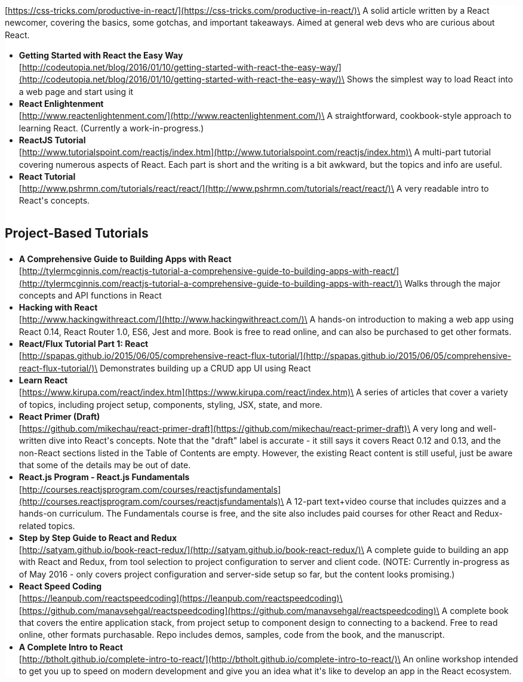   [https://css-tricks.com/productive-in-react/](https://css-tricks.com/productive-in-react/)\
  A solid article written by a React newcomer, covering the basics, some gotchas, and important takeaways. Aimed at general web devs who are curious about React.
* **Getting Started with React the Easy Way**\
  [http://codeutopia.net/blog/2016/01/10/getting-started-with-react-the-easy-way/](http://codeutopia.net/blog/2016/01/10/getting-started-with-react-the-easy-way/)\
  Shows the simplest way to load React into a web page and start using it
* **React Enlightenment**\
  [http://www.reactenlightenment.com/](http://www.reactenlightenment.com/)\
  A straightforward, cookbook-style approach to learning React. (Currently a work-in-progress.)
* **ReactJS Tutorial**\
  [http://www.tutorialspoint.com/reactjs/index.htm](http://www.tutorialspoint.com/reactjs/index.htm)\
  A multi-part tutorial covering numerous aspects of React. Each part is short and the writing is a bit awkward, but the topics and info are useful.
* **React Tutorial**\
  [http://www.pshrmn.com/tutorials/react/react/](http://www.pshrmn.com/tutorials/react/react/)\
  A very readable intro to React's concepts.

## Project-Based Tutorials

* **A Comprehensive Guide to Building Apps with React**\
  [http://tylermcginnis.com/reactjs-tutorial-a-comprehensive-guide-to-building-apps-with-react/](http://tylermcginnis.com/reactjs-tutorial-a-comprehensive-guide-to-building-apps-with-react/)\
  Walks through the major concepts and API functions in React
* **Hacking with React**\
  [http://www.hackingwithreact.com/](http://www.hackingwithreact.com/)\
  A hands-on introduction to making a web app using React 0.14, React Router 1.0, ES6, Jest and more. Book is free to read online, and can also be purchased to get other formats.
* **React/Flux Tutorial Part 1: React**\
  [http://spapas.github.io/2015/06/05/comprehensive-react-flux-tutorial/](http://spapas.github.io/2015/06/05/comprehensive-react-flux-tutorial/)\
  Demonstrates building up a CRUD app UI using React
* **Learn React**\
  [https://www.kirupa.com/react/index.htm](https://www.kirupa.com/react/index.htm)\
  A series of articles that cover a variety of topics, including project setup, components, styling, JSX, state, and more.
* **React Primer (Draft)**\
  [https://github.com/mikechau/react-primer-draft](https://github.com/mikechau/react-primer-draft)\
  A very long and well-written dive into React's concepts. Note that the "draft" label is accurate - it still says it covers React 0.12 and 0.13, and the non-React sections listed in the Table of Contents are empty. However, the existing React content is still useful, just be aware that some of the details may be out of date.
* **React.js Program - React.js Fundamentals**\
  [http://courses.reactjsprogram.com/courses/reactjsfundamentals](http://courses.reactjsprogram.com/courses/reactjsfundamentals)\
  A 12-part text+video course that includes quizzes and a hands-on curriculum. The Fundamentals course is free, and the site also includes paid courses for other React and Redux-related topics.
* **Step by Step Guide to React and Redux**\
  [http://satyam.github.io/book-react-redux/](http://satyam.github.io/book-react-redux/)\
  A complete guide to building an app with React and Redux, from tool selection to project configuration to server and client code. (NOTE: Currently in-progress as of May 2016 - only covers project configuration and server-side setup so far, but the content looks promising.)
* **React Speed Coding**\
  [https://leanpub.com/reactspeedcoding](https://leanpub.com/reactspeedcoding)\
  [https://github.com/manavsehgal/reactspeedcoding](https://github.com/manavsehgal/reactspeedcoding)\
  A complete book that covers the entire application stack, from project setup to component design to connecting to a backend. Free to read online, other formats purchasable. Repo includes demos, samples, code from the book, and the manuscript.
* **A Complete Intro to React**\
  [http://btholt.github.io/complete-intro-to-react/](http://btholt.github.io/complete-intro-to-react/)\
  An online workshop intended to get you up to speed on modern development and give you an idea what it's like to develop an app in the React ecosystem.
